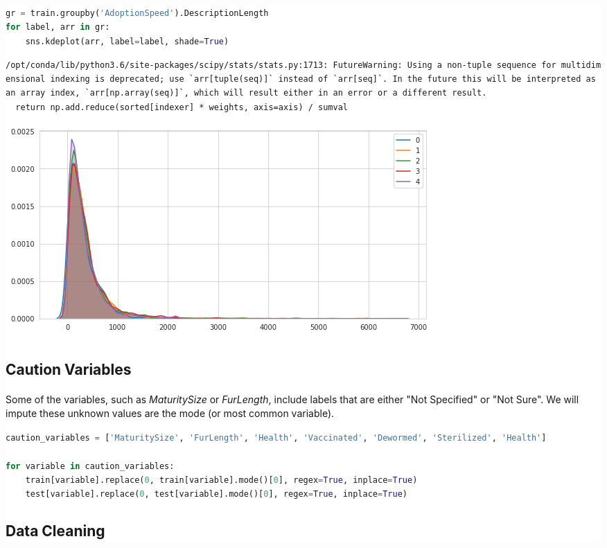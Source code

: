 

```python
gr = train.groupby('AdoptionSpeed').DescriptionLength
for label, arr in gr:
    sns.kdeplot(arr, label=label, shade=True)
```

    /opt/conda/lib/python3.6/site-packages/scipy/stats/stats.py:1713: FutureWarning: Using a non-tuple sequence for multidimensional indexing is deprecated; use `arr[tuple(seq)]` instead of `arr[seq]`. In the future this will be interpreted as an array index, `arr[np.array(seq)]`, which will result either in an error or a different result.
      return np.add.reduce(sorted[indexer] * weights, axis=axis) / sumval



![png](Images/output_54_1.png)


<a id='Caution-Variables'></a>

## Caution Variables

Some of the variables, such as *MaturitySize* or *FurLength*, include labels that are either "Not Specified" or "Not Sure". We will impute these unknown values are the mode (or most common variable).


```python
caution_variables = ['MaturitySize', 'FurLength', 'Health', 'Vaccinated', 'Dewormed', 'Sterilized', 'Health']

for variable in caution_variables:
    train[variable].replace(0, train[variable].mode()[0], regex=True, inplace=True)
    test[variable].replace(0, test[variable].mode()[0], regex=True, inplace=True)
```

<a id='Data-Cleaning'></a>

## Data Cleaning
